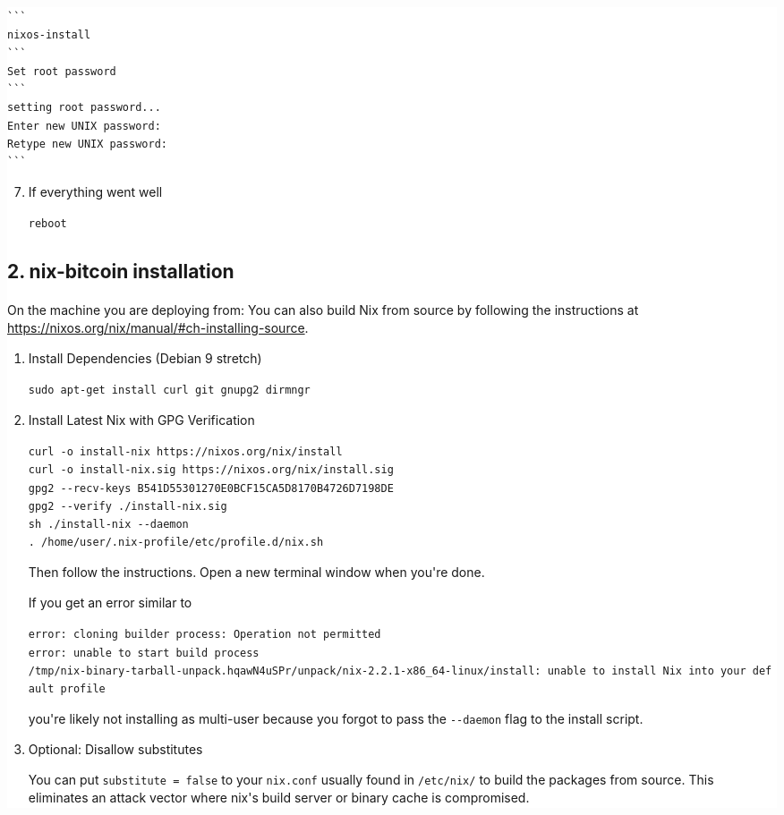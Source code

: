 	```
	nixos-install
	```
	Set root password
	```
	setting root password...
	Enter new UNIX password: 
	Retype new UNIX password:
	```

7. If everything went well

	```
	reboot
	```

## 2. nix-bitcoin installation

On the machine you are deploying from:
You can also build Nix from source by following the instructions at https://nixos.org/nix/manual/#ch-installing-source.

1. Install Dependencies (Debian 9 stretch)

	```
	sudo apt-get install curl git gnupg2 dirmngr
	```

2. Install Latest Nix with GPG Verification

	```
	curl -o install-nix https://nixos.org/nix/install
	curl -o install-nix.sig https://nixos.org/nix/install.sig
	gpg2 --recv-keys B541D55301270E0BCF15CA5D8170B4726D7198DE
	gpg2 --verify ./install-nix.sig
	sh ./install-nix --daemon
	. /home/user/.nix-profile/etc/profile.d/nix.sh
	```

	Then follow the instructions. Open a new terminal window when you're done.

	If you get an error similar to
	```
	error: cloning builder process: Operation not permitted
	error: unable to start build process
	/tmp/nix-binary-tarball-unpack.hqawN4uSPr/unpack/nix-2.2.1-x86_64-linux/install: unable to install Nix into your default profile
	```
	you're likely not installing as multi-user because you forgot to pass the `--daemon` flag to the install script.

3. Optional: Disallow substitutes

	You can put `substitute = false` to your `nix.conf` usually found in `/etc/nix/` to build the packages from source.
	This eliminates an attack vector where nix's build server or binary cache is compromised.
